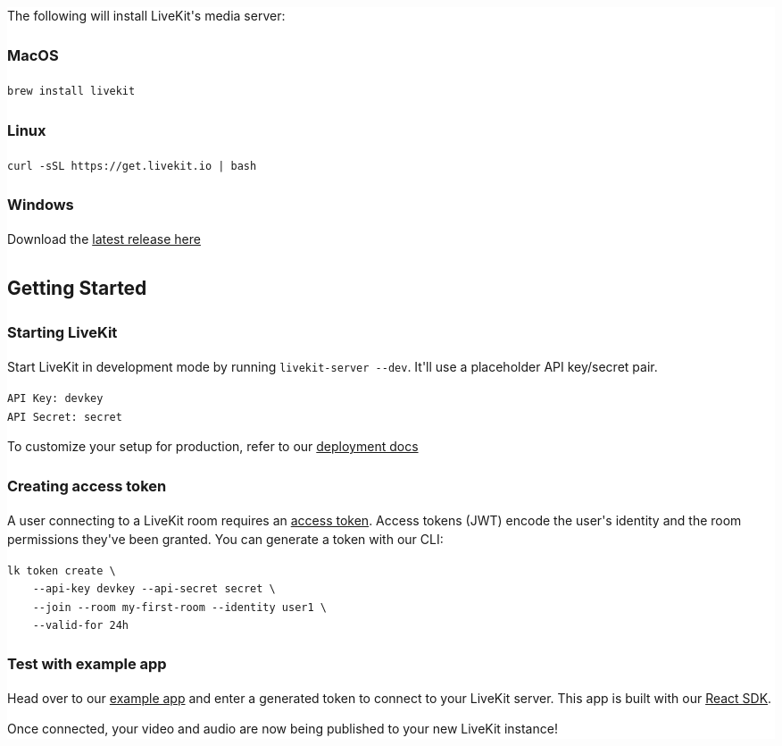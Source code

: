 The following will install LiveKit's media server:

### MacOS

```shell
brew install livekit
```

### Linux

```shell
curl -sSL https://get.livekit.io | bash
```

### Windows

Download the [latest release here](https://github.com/livekit/livekit/releases/latest)

## Getting Started

### Starting LiveKit

Start LiveKit in development mode by running `livekit-server --dev`. It'll use a placeholder API key/secret pair.

```
API Key: devkey
API Secret: secret
```

To customize your setup for production, refer to our [deployment docs](https://docs.livekit.io/deploy/)

### Creating access token

A user connecting to a LiveKit room requires an [access token](https://docs.livekit.io/home/get-started/authentication/#creating-a-token). Access
tokens (JWT) encode the user's identity and the room permissions they've been granted. You can generate a token with our
CLI:

```shell
lk token create \
    --api-key devkey --api-secret secret \
    --join --room my-first-room --identity user1 \
    --valid-for 24h
```

### Test with example app

Head over to our [example app](https://example.livekit.io) and enter a generated token to connect to your LiveKit
server. This app is built with our [React SDK](https://github.com/livekit/livekit-react).

Once connected, your video and audio are now being published to your new LiveKit instance!
